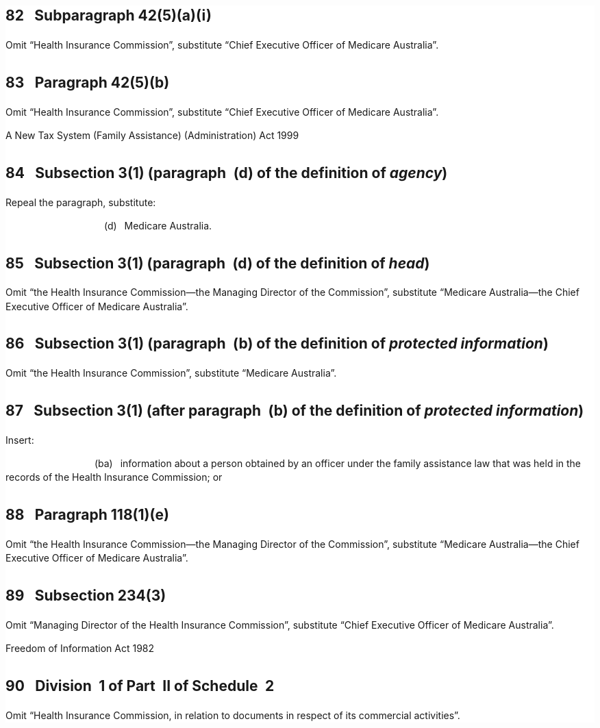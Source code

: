 ## 82  Subparagraph 42(5)(a)(i)

Omit “Health Insurance Commission”, substitute “Chief Executive Officer of Medicare Australia”.

## 83  Paragraph 42(5)(b)

Omit “Health Insurance Commission”, substitute “Chief Executive Officer of Medicare Australia”.

<h9 class="ActHead9">A New Tax System (Family Assistance) (Administration) Act 1999</h9>

## 84  Subsection 3(1) (paragraph (d) of the definition of _agency_)

Repeal the paragraph, substitute:

                     (d)  Medicare Australia.

## 85  Subsection 3(1) (paragraph (d) of the definition of _head_)

Omit “the Health Insurance Commission—the Managing Director of the Commission”, substitute “Medicare Australia—the Chief Executive Officer of Medicare Australia”.

## 86  Subsection 3(1) (paragraph (b) of the definition of _protected information_)

Omit “the Health Insurance Commission”, substitute “Medicare Australia”.

## 87  Subsection 3(1) (after paragraph (b) of the definition of _protected information_)

Insert:

                   (ba)  information about a person obtained by an officer under the family assistance law that was held in the records of the Health Insurance Commission; or

## 88  Paragraph 118(1)(e)

Omit “the Health Insurance Commission—the Managing Director of the Commission”, substitute “Medicare Australia—the Chief Executive Officer of Medicare Australia”.

## 89  Subsection 234(3)

Omit “Managing Director of the Health Insurance Commission”, substitute “Chief Executive Officer of Medicare Australia”.

<h9 class="ActHead9">Freedom of Information Act 1982</h9>

## 90  Division 1 of Part II of Schedule 2

Omit “Health Insurance Commission, in relation to documents in respect of its commercial activities”.

